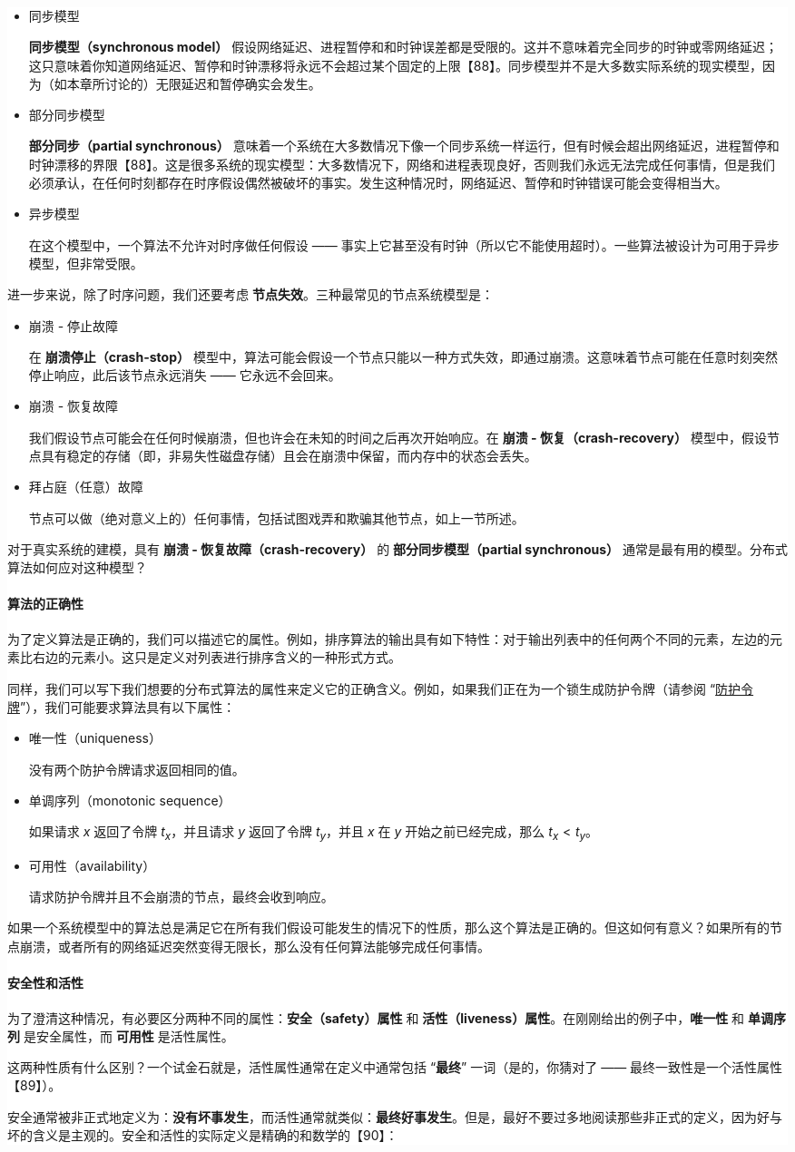 * 同步模型

  **同步模型（synchronous model）** 假设网络延迟、进程暂停和和时钟误差都是受限的。这并不意味着完全同步的时钟或零网络延迟；这只意味着你知道网络延迟、暂停和时钟漂移将永远不会超过某个固定的上限【88】。同步模型并不是大多数实际系统的现实模型，因为（如本章所讨论的）无限延迟和暂停确实会发生。

* 部分同步模型

  **部分同步（partial synchronous）** 意味着一个系统在大多数情况下像一个同步系统一样运行，但有时候会超出网络延迟，进程暂停和时钟漂移的界限【88】。这是很多系统的现实模型：大多数情况下，网络和进程表现良好，否则我们永远无法完成任何事情，但是我们必须承认，在任何时刻都存在时序假设偶然被破坏的事实。发生这种情况时，网络延迟、暂停和时钟错误可能会变得相当大。

* 异步模型

  在这个模型中，一个算法不允许对时序做任何假设 —— 事实上它甚至没有时钟（所以它不能使用超时）。一些算法被设计为可用于异步模型，但非常受限。


进一步来说，除了时序问题，我们还要考虑 **节点失效**。三种最常见的节点系统模型是：

* 崩溃 - 停止故障

  在 **崩溃停止（crash-stop）** 模型中，算法可能会假设一个节点只能以一种方式失效，即通过崩溃。这意味着节点可能在任意时刻突然停止响应，此后该节点永远消失 —— 它永远不会回来。

* 崩溃 - 恢复故障

  我们假设节点可能会在任何时候崩溃，但也许会在未知的时间之后再次开始响应。在 **崩溃 - 恢复（crash-recovery）** 模型中，假设节点具有稳定的存储（即，非易失性磁盘存储）且会在崩溃中保留，而内存中的状态会丢失。

* 拜占庭（任意）故障

  节点可以做（绝对意义上的）任何事情，包括试图戏弄和欺骗其他节点，如上一节所述。

对于真实系统的建模，具有 **崩溃 - 恢复故障（crash-recovery）** 的 **部分同步模型（partial synchronous）** 通常是最有用的模型。分布式算法如何应对这种模型？

#### 算法的正确性

为了定义算法是正确的，我们可以描述它的属性。例如，排序算法的输出具有如下特性：对于输出列表中的任何两个不同的元素，左边的元素比右边的元素小。这只是定义对列表进行排序含义的一种形式方式。

同样，我们可以写下我们想要的分布式算法的属性来定义它的正确含义。例如，如果我们正在为一个锁生成防护令牌（请参阅 “[防护令牌](#防护令牌)”），我们可能要求算法具有以下属性：

* 唯一性（uniqueness）

  没有两个防护令牌请求返回相同的值。

* 单调序列（monotonic sequence）

  如果请求 $x$ 返回了令牌 $t_x$，并且请求 $y$ 返回了令牌 $t_y$，并且 $x$ 在 $y$ 开始之前已经完成，那么 $t_x < t_y$。

* 可用性（availability）

  请求防护令牌并且不会崩溃的节点，最终会收到响应。

如果一个系统模型中的算法总是满足它在所有我们假设可能发生的情况下的性质，那么这个算法是正确的。但这如何有意义？如果所有的节点崩溃，或者所有的网络延迟突然变得无限长，那么没有任何算法能够完成任何事情。

#### 安全性和活性

为了澄清这种情况，有必要区分两种不同的属性：**安全（safety）属性** 和 **活性（liveness）属性**。在刚刚给出的例子中，**唯一性** 和 **单调序列** 是安全属性，而 **可用性** 是活性属性。

这两种性质有什么区别？一个试金石就是，活性属性通常在定义中通常包括 “**最终**” 一词（是的，你猜对了 —— 最终一致性是一个活性属性【89】）。

安全通常被非正式地定义为：**没有坏事发生**，而活性通常就类似：**最终好事发生**。但是，最好不要过多地阅读那些非正式的定义，因为好与坏的含义是主观的。安全和活性的实际定义是精确的和数学的【90】：
